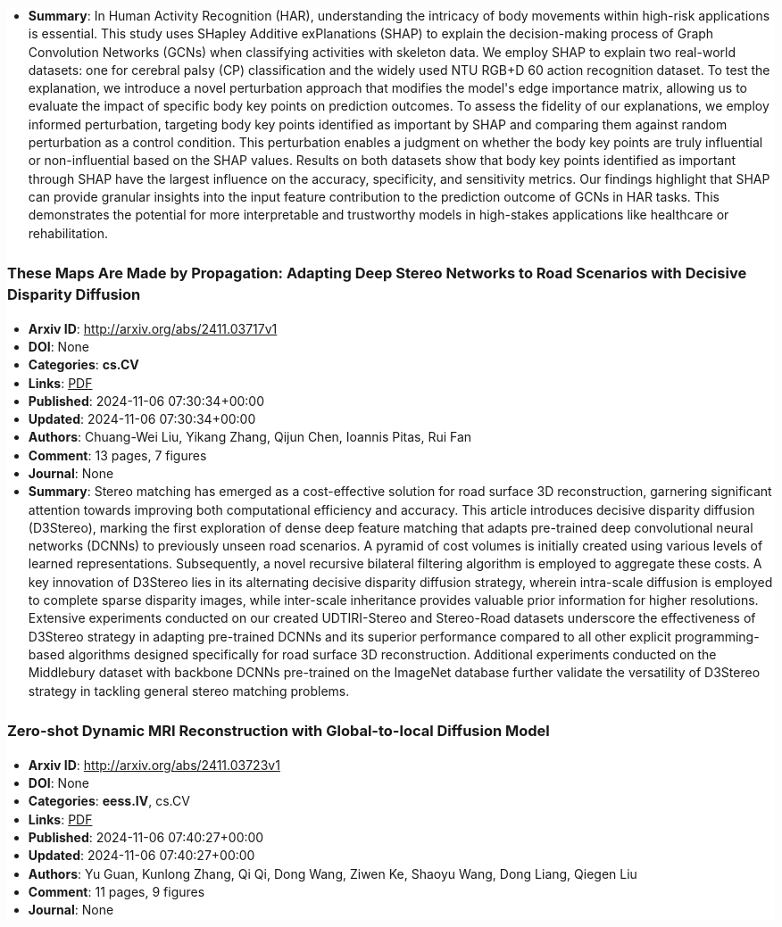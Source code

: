 - **Summary**: In Human Activity Recognition (HAR), understanding the intricacy of body movements within high-risk applications is essential. This study uses SHapley Additive exPlanations (SHAP) to explain the decision-making process of Graph Convolution Networks (GCNs) when classifying activities with skeleton data. We employ SHAP to explain two real-world datasets: one for cerebral palsy (CP) classification and the widely used NTU RGB+D 60 action recognition dataset. To test the explanation, we introduce a novel perturbation approach that modifies the model's edge importance matrix, allowing us to evaluate the impact of specific body key points on prediction outcomes. To assess the fidelity of our explanations, we employ informed perturbation, targeting body key points identified as important by SHAP and comparing them against random perturbation as a control condition. This perturbation enables a judgment on whether the body key points are truly influential or non-influential based on the SHAP values. Results on both datasets show that body key points identified as important through SHAP have the largest influence on the accuracy, specificity, and sensitivity metrics. Our findings highlight that SHAP can provide granular insights into the input feature contribution to the prediction outcome of GCNs in HAR tasks. This demonstrates the potential for more interpretable and trustworthy models in high-stakes applications like healthcare or rehabilitation.



### These Maps Are Made by Propagation: Adapting Deep Stereo Networks to Road Scenarios with Decisive Disparity Diffusion
- **Arxiv ID**: http://arxiv.org/abs/2411.03717v1
- **DOI**: None
- **Categories**: **cs.CV**
- **Links**: [PDF](http://arxiv.org/pdf/2411.03717v1)
- **Published**: 2024-11-06 07:30:34+00:00
- **Updated**: 2024-11-06 07:30:34+00:00
- **Authors**: Chuang-Wei Liu, Yikang Zhang, Qijun Chen, Ioannis Pitas, Rui Fan
- **Comment**: 13 pages, 7 figures
- **Journal**: None
- **Summary**: Stereo matching has emerged as a cost-effective solution for road surface 3D reconstruction, garnering significant attention towards improving both computational efficiency and accuracy. This article introduces decisive disparity diffusion (D3Stereo), marking the first exploration of dense deep feature matching that adapts pre-trained deep convolutional neural networks (DCNNs) to previously unseen road scenarios. A pyramid of cost volumes is initially created using various levels of learned representations. Subsequently, a novel recursive bilateral filtering algorithm is employed to aggregate these costs. A key innovation of D3Stereo lies in its alternating decisive disparity diffusion strategy, wherein intra-scale diffusion is employed to complete sparse disparity images, while inter-scale inheritance provides valuable prior information for higher resolutions. Extensive experiments conducted on our created UDTIRI-Stereo and Stereo-Road datasets underscore the effectiveness of D3Stereo strategy in adapting pre-trained DCNNs and its superior performance compared to all other explicit programming-based algorithms designed specifically for road surface 3D reconstruction. Additional experiments conducted on the Middlebury dataset with backbone DCNNs pre-trained on the ImageNet database further validate the versatility of D3Stereo strategy in tackling general stereo matching problems.



### Zero-shot Dynamic MRI Reconstruction with Global-to-local Diffusion Model
- **Arxiv ID**: http://arxiv.org/abs/2411.03723v1
- **DOI**: None
- **Categories**: **eess.IV**, cs.CV
- **Links**: [PDF](http://arxiv.org/pdf/2411.03723v1)
- **Published**: 2024-11-06 07:40:27+00:00
- **Updated**: 2024-11-06 07:40:27+00:00
- **Authors**: Yu Guan, Kunlong Zhang, Qi Qi, Dong Wang, Ziwen Ke, Shaoyu Wang, Dong Liang, Qiegen Liu
- **Comment**: 11 pages, 9 figures
- **Journal**: None